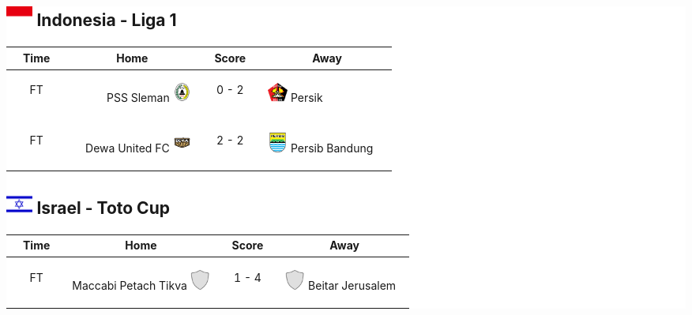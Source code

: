
## <img src="/static/logos/Indonesia-Liga 1.png" height="25px"> Indonesia - Liga 1

<div align="center">

&emsp;Time&emsp; | &emsp;&emsp;&emsp;&emsp;Home&emsp;&emsp;&emsp;&emsp; | &emsp;Score&emsp; | &emsp;&emsp;&emsp;&emsp;Away&emsp;&emsp;&emsp;&emsp; |
| ------------ | ------------ | ------------ | ------------ |
| <p align="center">FT</p> | <p align="right">PSS Sleman <img src="/static/logos/PSS Sleman.png" height="25px"></p> | <p align="center">0 - 2</p> | <p align="left"><img src="/static/logos/Persik.png" height="25px"> Persik</p> |
| <p align="center">FT</p> | <p align="right">Dewa United FC <img src="/static/logos/Dewa United FC.png" height="25px"></p> | <p align="center">2 - 2</p> | <p align="left"><img src="/static/logos/Persib Bandung.png" height="25px"> Persib Bandung</p> |
</div>


## <img src="/static/logos/Israel-Toto Cup.png" height="25px"> Israel - Toto Cup

<div align="center">

&emsp;Time&emsp; | &emsp;&emsp;&emsp;&emsp;Home&emsp;&emsp;&emsp;&emsp; | &emsp;Score&emsp; | &emsp;&emsp;&emsp;&emsp;Away&emsp;&emsp;&emsp;&emsp; |
| ------------ | ------------ | ------------ | ------------ |
| <p align="center">FT</p> | <p align="right">Maccabi Petach Tikva <img src="/static/logos/Maccabi Petach Tikva.png" height="25px"></p> | <p align="center">1 - 4</p> | <p align="left"><img src="/static/logos/Beitar Jerusalem.png" height="25px"> Beitar Jerusalem</p> |
</div>
